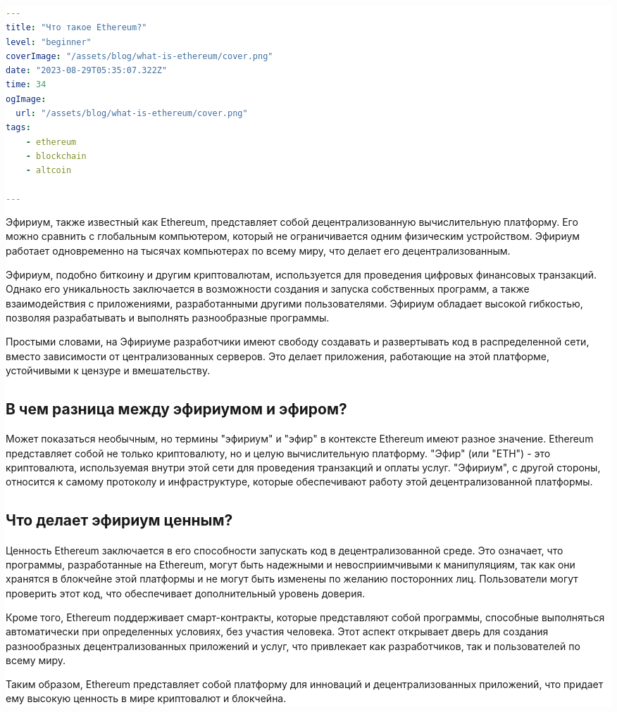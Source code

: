 ```yaml
---
title: "Что такое Ethereum?"
level: "beginner"
coverImage: "/assets/blog/what-is-ethereum/cover.png"
date: "2023-08-29T05:35:07.322Z"
time: 34
ogImage:
  url: "/assets/blog/what-is-ethereum/cover.png"
tags:
    - ethereum
    - blockchain
    - altcoin

---
```

Эфириум, также известный как Ethereum, представляет собой децентрализованную вычислительную платформу. Его можно сравнить с глобальным компьютером, который не ограничивается одним физическим устройством. Эфириум работает одновременно на тысячах компьютерах по всему миру, что делает его децентрализованным.

Эфириум, подобно биткоину и другим криптовалютам, используется для проведения цифровых финансовых транзакций. Однако его уникальность заключается в возможности создания и запуска собственных программ, а также взаимодействия с приложениями, разработанными другими пользователями. Эфириум обладает высокой гибкостью, позволяя разрабатывать и выполнять разнообразные программы.

Простыми словами, на Эфириуме разработчики имеют свободу создавать и развертывать код в распределенной сети, вместо зависимости от централизованных серверов. Это делает приложения, работающие на этой платформе, устойчивыми к цензуре и вмешательству.

## В чем разница между эфириумом и эфиром?
Может показаться необычным, но термины "эфириум" и "эфир" в контексте Ethereum имеют разное значение. Ethereum представляет собой не только криптовалюту, но и целую вычислительную платформу. "Эфир" (или "ETH") - это криптовалюта, используемая внутри этой сети для проведения транзакций и оплаты услуг. "Эфириум", с другой стороны, относится к самому протоколу и инфраструктуре, которые обеспечивают работу этой децентрализованной платформы.

## Что делает эфириум ценным?
Ценность Ethereum заключается в его способности запускать код в децентрализованной среде. Это означает, что программы, разработанные на Ethereum, могут быть надежными и невосприимчивыми к манипуляциям, так как они хранятся в блокчейне этой платформы и не могут быть изменены по желанию посторонних лиц. Пользователи могут проверить этот код, что обеспечивает дополнительный уровень доверия.

Кроме того, Ethereum поддерживает смарт-контракты, которые представляют собой программы, способные выполняться автоматически при определенных условиях, без участия человека. Этот аспект открывает дверь для создания разнообразных децентрализованных приложений и услуг, что привлекает как разработчиков, так и пользователей по всему миру.

Таким образом, Ethereum представляет собой платформу для инноваций и децентрализованных приложений, что придает ему высокую ценность в мире криптовалют и блокчейна.


